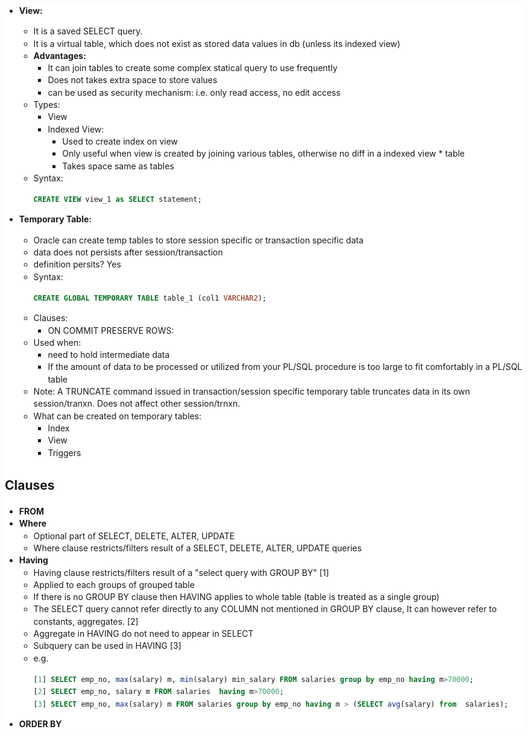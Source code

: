 * **View:**
    * It is a saved SELECT query.
    * It is a virtual table, which does not exist as stored data values in db (unless its indexed view)
    * **Advantages:**
        * It can join tables to create some complex statical query to use frequently
        * Does not takes extra space to store values
        * can be used as security mechanism: i.e. only read access, no edit access
    * Types:
        * View
        * Indexed View:
            * Used to create index on view
            * Only useful when view is created by joining various tables, otherwise no diff in a indexed view * table
            * Takes space same as tables
    * Syntax:
        ```SQL
        CREATE VIEW view_1 as SELECT statement;
        ```

* **Temporary Table:**
    * Oracle can create temp tables to store session specific or transaction specific data
    * data does not persists after session/transaction
    * definition persits? Yes
    * Syntax:
        ```sql
        CREATE GLOBAL TEMPORARY TABLE table_1 (col1 VARCHAR2);
        ```
    * Clauses:
        * ON COMMIT PRESERVE ROWS:
    * Used when:
        * need to hold intermediate data
        * If the amount of data to be processed or utilized from your PL/SQL procedure is too large to fit comfortably in a PL/SQL table
    * Note: A TRUNCATE command issued in transaction/session specific temporary table truncates data in its own session/tranxn. Does not affect other session/trnxn.
    * What can be created on temporary tables:
        * Index
        * View
        * Triggers

## Clauses
* **FROM**
* **Where**
    - Optional part of SELECT, DELETE, ALTER, UPDATE
    - Where clause restricts/filters result of a SELECT, DELETE, ALTER, UPDATE queries
* **Having**
    * Having clause restricts/filters result of a "select query with GROUP BY" [1]
    * Applied to each groups of grouped table
    * If there is no GROUP BY clause then HAVING applies to whole table (table is treated as a single group)
    * The SELECT query cannot refer directly to any COLUMN not mentioned in GROUP BY clause, It can however refer to constants, aggregates. [2]
    * Aggregate in HAVING do not need to appear in SELECT
    * Subquery can be used in HAVING [3]
    * e.g.
        ```SQL
        [1] SELECT emp_no, max(salary) m, min(salary) min_salary FROM salaries group by emp_no having m>70000;
        [2] SELECT emp_no, salary m FROM salaries  having m>70000;
        [3] SELECT emp_no, max(salary) m FROM salaries group by emp_no having m > (SELECT avg(salary) from  salaries);
        ```
* **ORDER BY**
